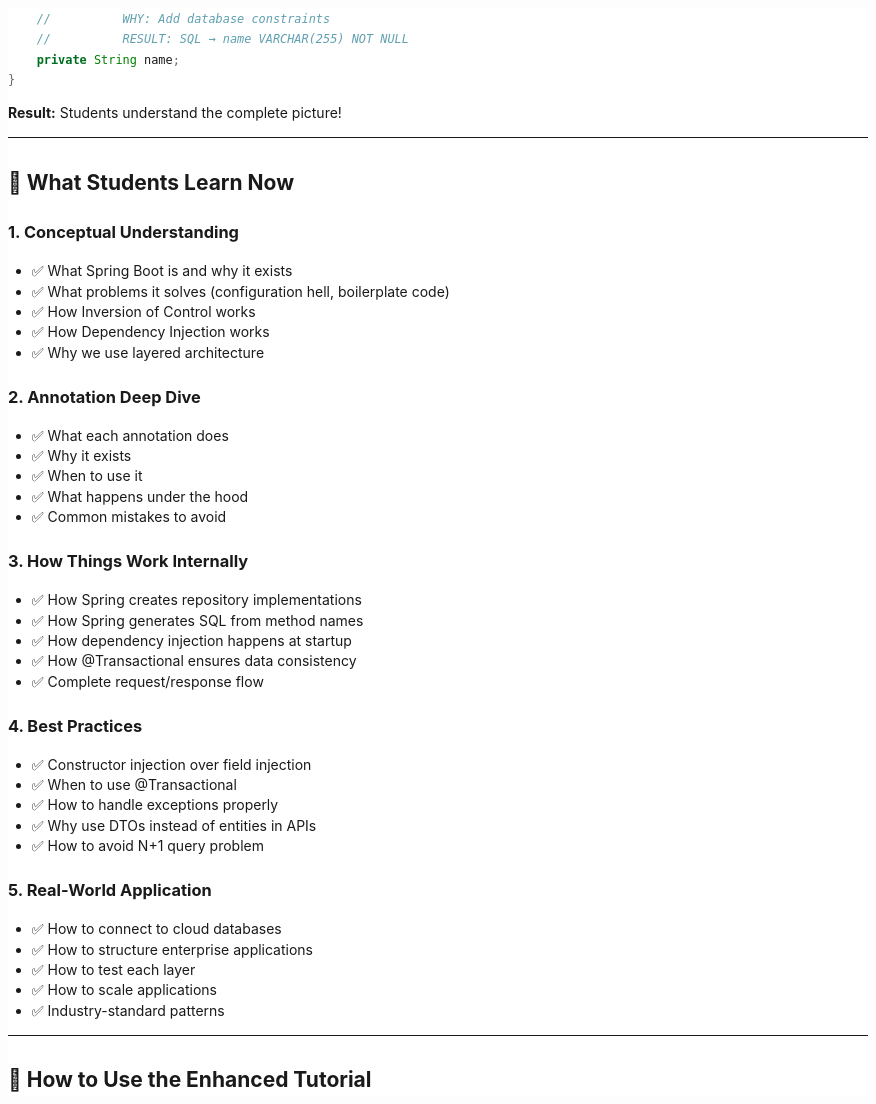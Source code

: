 ```java
    //          WHY: Add database constraints
    //          RESULT: SQL → name VARCHAR(255) NOT NULL
    private String name;
}
```

**Result:** Students understand the complete picture!

---

## 📖 What Students Learn Now

### 1. **Conceptual Understanding**
- ✅ What Spring Boot is and why it exists
- ✅ What problems it solves (configuration hell, boilerplate code)
- ✅ How Inversion of Control works
- ✅ How Dependency Injection works
- ✅ Why we use layered architecture

### 2. **Annotation Deep Dive**
- ✅ What each annotation does
- ✅ Why it exists
- ✅ When to use it
- ✅ What happens under the hood
- ✅ Common mistakes to avoid

### 3. **How Things Work Internally**
- ✅ How Spring creates repository implementations
- ✅ How Spring generates SQL from method names
- ✅ How dependency injection happens at startup
- ✅ How @Transactional ensures data consistency
- ✅ Complete request/response flow

### 4. **Best Practices**
- ✅ Constructor injection over field injection
- ✅ When to use @Transactional
- ✅ How to handle exceptions properly
- ✅ Why use DTOs instead of entities in APIs
- ✅ How to avoid N+1 query problem

### 5. **Real-World Application**
- ✅ How to connect to cloud databases
- ✅ How to structure enterprise applications
- ✅ How to test each layer
- ✅ How to scale applications
- ✅ Industry-standard patterns

---

## 🚀 How to Use the Enhanced Tutorial
